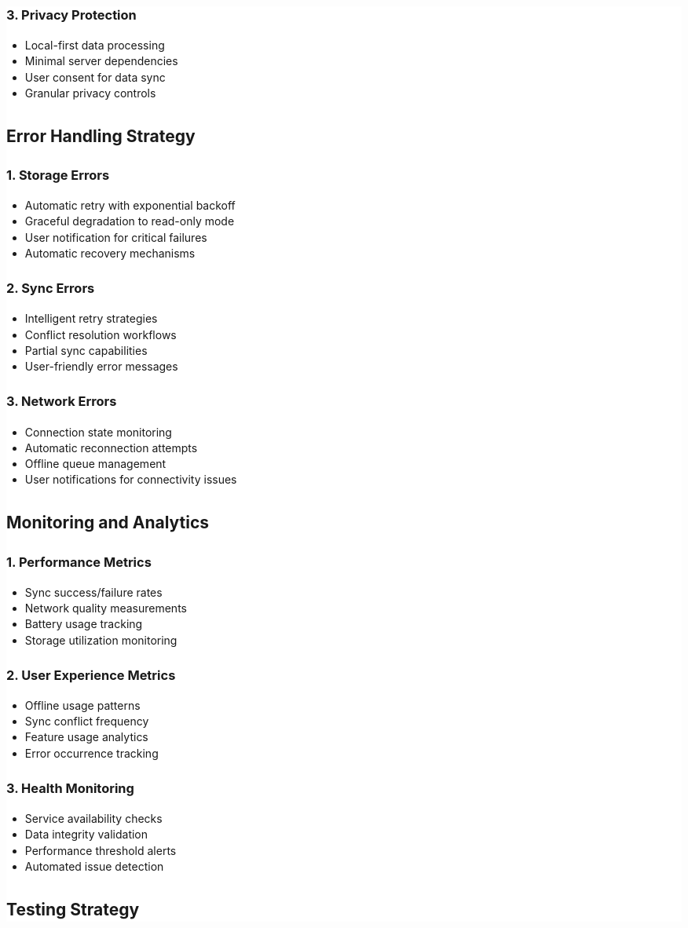 ### 3. **Privacy Protection**
- Local-first data processing
- Minimal server dependencies
- User consent for data sync
- Granular privacy controls

## Error Handling Strategy

### 1. **Storage Errors**
- Automatic retry with exponential backoff
- Graceful degradation to read-only mode
- User notification for critical failures
- Automatic recovery mechanisms

### 2. **Sync Errors**
- Intelligent retry strategies
- Conflict resolution workflows
- Partial sync capabilities
- User-friendly error messages

### 3. **Network Errors**
- Connection state monitoring
- Automatic reconnection attempts
- Offline queue management
- User notifications for connectivity issues

## Monitoring and Analytics

### 1. **Performance Metrics**
- Sync success/failure rates
- Network quality measurements
- Battery usage tracking
- Storage utilization monitoring

### 2. **User Experience Metrics**
- Offline usage patterns
- Sync conflict frequency
- Feature usage analytics
- Error occurrence tracking

### 3. **Health Monitoring**
- Service availability checks
- Data integrity validation
- Performance threshold alerts
- Automated issue detection

## Testing Strategy
